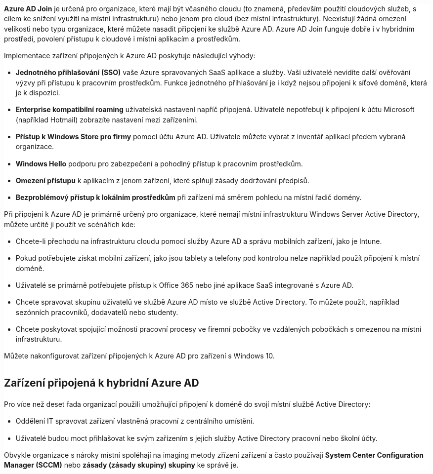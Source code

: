 **Azure AD Join** je určená pro organizace, které mají být včasného cloudu (to znamená, především použití cloudových služeb, s cílem ke snížení využití na místní infrastrukturu) nebo jenom pro cloud (bez místní infrastruktury). Neexistují žádná omezení velikosti nebo typu organizace, které můžete nasadit připojení ke službě Azure AD. Azure AD Join funguje dobře i v hybridním prostředí, povolení přístupu k cloudové i místní aplikacím a prostředkům.

Implementace zařízení připojených k Azure AD poskytuje následující výhody:

- **Jednotného přihlašování (SSO)** vaše Azure spravovaných SaaS aplikace a služby. Vaši uživatelé nevidíte další ověřování výzvy při přístupu k pracovním prostředkům. Funkce jednotného přihlašování je i když nejsou připojeni k síťové doméně, která je k dispozici.

- **Enterprise kompatibilní roaming** uživatelská nastavení napříč připojená. Uživatelé nepotřebují k připojení k účtu Microsoft (například Hotmail) zobrazíte nastavení mezi zařízeními.

- **Přístup k Windows Store pro firmy** pomocí účtu Azure AD. Uživatele můžete vybrat z inventář aplikací předem vybraná organizace.

- **Windows Hello** podporu pro zabezpečení a pohodlný přístup k pracovním prostředkům.

- **Omezení přístupu** k aplikacím z jenom zařízení, které splňují zásady dodržování předpisů.

- **Bezproblémový přístup k lokálním prostředkům** při zařízení má směrem pohledu na místní řadič domény. 


Při připojení k Azure AD je primárně určený pro organizace, které nemají místní infrastrukturu Windows Server Active Directory, můžete určitě ji použít ve scénářích kde:

- Chcete-li přechodu na infrastrukturu cloudu pomocí služby Azure AD a správu mobilních zařízení, jako je Intune.

- Pokud potřebujete získat mobilní zařízení, jako jsou tablety a telefony pod kontrolou nelze například použít připojení k místní doméně.

- Uživatelé se primárně potřebujete přístup k Office 365 nebo jiné aplikace SaaS integrované s Azure AD.

- Chcete spravovat skupinu uživatelů ve službě Azure AD místo ve službě Active Directory. To můžete použít, například sezónních pracovníků, dodavatelů nebo studenty.

- Chcete poskytovat spojující možnosti pracovní procesy ve firemní pobočky ve vzdálených pobočkách s omezenou na místní infrastrukturu.

Můžete nakonfigurovat zařízení připojených k Azure AD pro zařízení s Windows 10.


## <a name="hybrid-azure-ad-joined-devices"></a>Zařízení připojená k hybridní Azure AD

Pro více než deset řada organizací použili umožňující připojení k doméně do svojí místní službě Active Directory:

- Oddělení IT spravovat zařízení vlastněná pracovní z centrálního umístění.

- Uživatelé budou moct přihlašovat ke svým zařízením s jejich služby Active Directory pracovní nebo školní účty. 

Obvykle organizace s nároky místní spoléhají na imaging metody zřízení zařízení a často používají **System Center Configuration Manager (SCCM)** nebo **zásady (zásady skupiny) skupiny** ke správě je.
